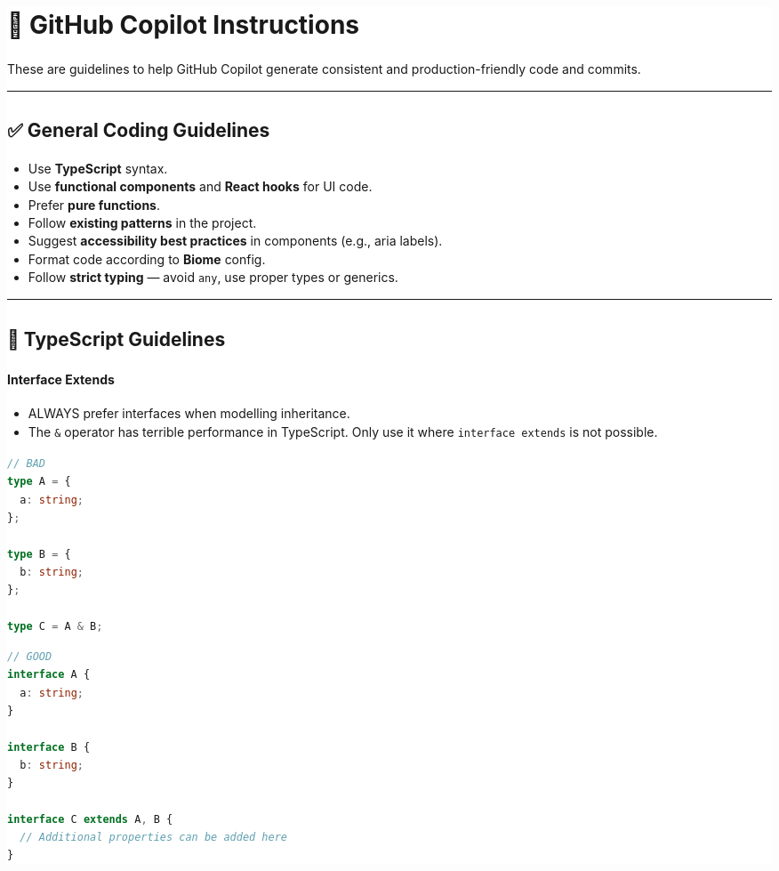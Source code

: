 # 🤖 GitHub Copilot Instructions

These are guidelines to help GitHub Copilot generate consistent and production-friendly code and commits.

---

## ✅ General Coding Guidelines

- Use **TypeScript** syntax.
- Use **functional components** and **React hooks** for UI code.
- Prefer **pure functions**.
- Follow **existing patterns** in the project.
- Suggest **accessibility best practices** in components (e.g., aria labels).
- Format code according to **Biome** config.
- Follow **strict typing** — avoid `any`, use proper types or generics.

---

## 📝 TypeScript Guidelines

#### Interface Extends
- ALWAYS prefer interfaces when modelling inheritance.
- The `&` operator has terrible performance in TypeScript. Only use it where `interface extends` is not possible.

```ts
// BAD
type A = {
  a: string;
};

type B = {
  b: string;
};

type C = A & B;
```

```ts
// GOOD
interface A {
  a: string;
}

interface B {
  b: string;
}

interface C extends A, B {
  // Additional properties can be added here
}
```
